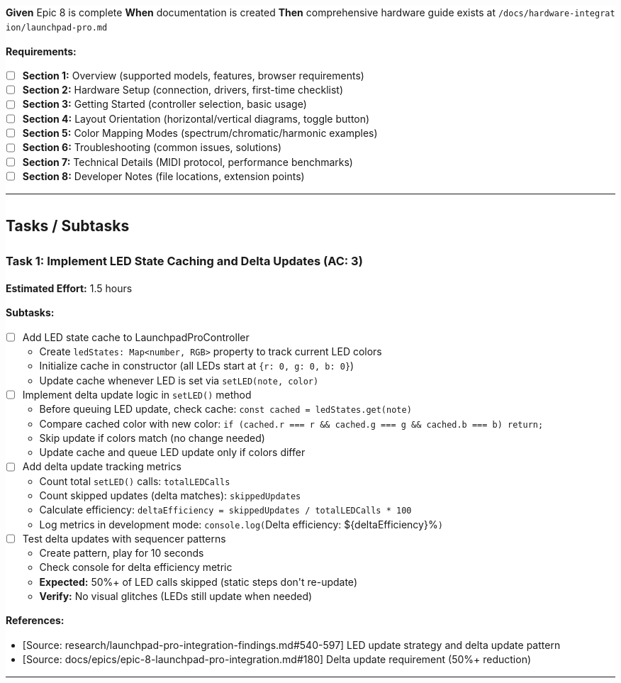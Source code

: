 **Given** Epic 8 is complete
**When** documentation is created
**Then** comprehensive hardware guide exists at `/docs/hardware-integration/launchpad-pro.md`

**Requirements:**
- [ ] **Section 1:** Overview (supported models, features, browser requirements)
- [ ] **Section 2:** Hardware Setup (connection, drivers, first-time checklist)
- [ ] **Section 3:** Getting Started (controller selection, basic usage)
- [ ] **Section 4:** Layout Orientation (horizontal/vertical diagrams, toggle button)
- [ ] **Section 5:** Color Mapping Modes (spectrum/chromatic/harmonic examples)
- [ ] **Section 6:** Troubleshooting (common issues, solutions)
- [ ] **Section 7:** Technical Details (MIDI protocol, performance benchmarks)
- [ ] **Section 8:** Developer Notes (file locations, extension points)

---

## Tasks / Subtasks

### Task 1: Implement LED State Caching and Delta Updates (AC: 3)
**Estimated Effort:** 1.5 hours

**Subtasks:**
- [ ] Add LED state cache to LaunchpadProController
  - Create `ledStates: Map<number, RGB>` property to track current LED colors
  - Initialize cache in constructor (all LEDs start at `{r: 0, g: 0, b: 0}`)
  - Update cache whenever LED is set via `setLED(note, color)`
- [ ] Implement delta update logic in `setLED()` method
  - Before queuing LED update, check cache: `const cached = ledStates.get(note)`
  - Compare cached color with new color: `if (cached.r === r && cached.g === g && cached.b === b) return;`
  - Skip update if colors match (no change needed)
  - Update cache and queue LED update only if colors differ
- [ ] Add delta update tracking metrics
  - Count total `setLED()` calls: `totalLEDCalls`
  - Count skipped updates (delta matches): `skippedUpdates`
  - Calculate efficiency: `deltaEfficiency = skippedUpdates / totalLEDCalls * 100`
  - Log metrics in development mode: `console.log(`Delta efficiency: ${deltaEfficiency}%`)`
- [ ] Test delta updates with sequencer patterns
  - Create pattern, play for 10 seconds
  - Check console for delta efficiency metric
  - **Expected:** 50%+ of LED calls skipped (static steps don't re-update)
  - **Verify:** No visual glitches (LEDs still update when needed)

**References:**
- [Source: research/launchpad-pro-integration-findings.md#540-597] LED update strategy and delta update pattern
- [Source: docs/epics/epic-8-launchpad-pro-integration.md#180] Delta update requirement (50%+ reduction)

---
